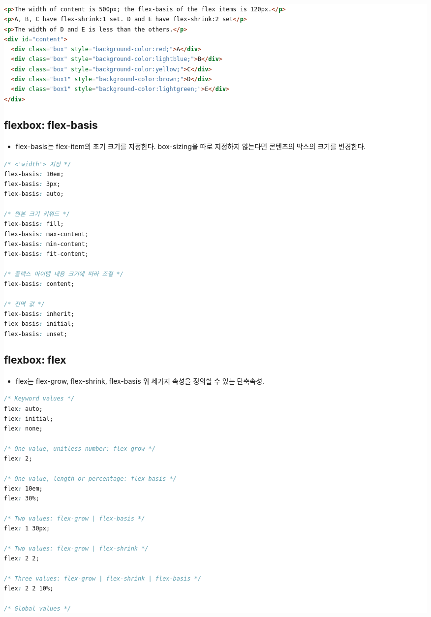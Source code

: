 ```html
<p>The width of content is 500px; the flex-basis of the flex items is 120px.</p>
<p>A, B, C have flex-shrink:1 set. D and E have flex-shrink:2 set</p>
<p>The width of D and E is less than the others.</p>
<div id="content">
  <div class="box" style="background-color:red;">A</div>
  <div class="box" style="background-color:lightblue;">B</div>
  <div class="box" style="background-color:yellow;">C</div>
  <div class="box1" style="background-color:brown;">D</div>
  <div class="box1" style="background-color:lightgreen;">E</div>
</div>
```

## flexbox: flex-basis

- flex-basis는 flex-item의 초기  크기를 지정한다. box-sizing을 따로 지정하지 않는다면 콘텐츠의 박스의 크기를 변경한다.

```css
/* <'width'> 지정 */
flex-basis: 10em;
flex-basis: 3px;
flex-basis: auto;

/* 원본 크기 키워드 */
flex-basis: fill;
flex-basis: max-content;
flex-basis: min-content;
flex-basis: fit-content;

/* 플렉스 아이템 내용 크기에 따라 조절 */
flex-basis: content;

/* 전역 값 */
flex-basis: inherit;
flex-basis: initial;
flex-basis: unset;
```

## flexbox: flex

- flex는 flex-grow, flex-shrink, flex-basis 위 세가지 속성을 정의할 수 있는 단축속성.

```css
/* Keyword values */
flex: auto;
flex: initial;
flex: none;

/* One value, unitless number: flex-grow */
flex: 2;

/* One value, length or percentage: flex-basis */
flex: 10em;
flex: 30%;

/* Two values: flex-grow | flex-basis */
flex: 1 30px;

/* Two values: flex-grow | flex-shrink */
flex: 2 2;

/* Three values: flex-grow | flex-shrink | flex-basis */
flex: 2 2 10%;

/* Global values */
```